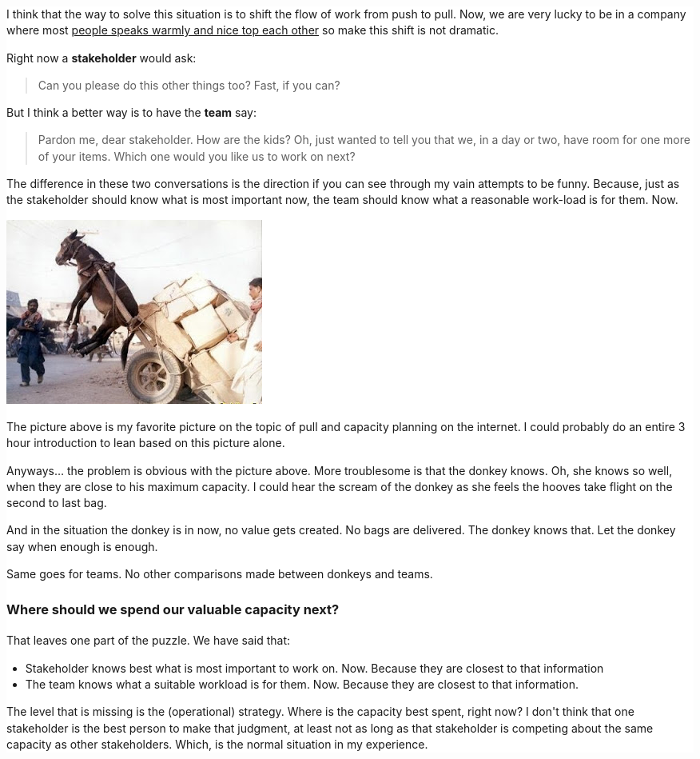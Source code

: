 I think that the way to solve this situation is to shift the flow of work from push to pull. Now, we are very lucky to be in a company where most [people speaks warmly and nice top each other](http://www.marcusoft.net/2017/01/kindness.html) so make this shift is not dramatic. 

Right now a **stakeholder** would ask:

> Can you please do this other things too? Fast, if you can? 

But I think a better way is to have the **team** say:

> Pardon me, dear stakeholder. How are the kids?
> Oh, just wanted to tell you that we, in a day or two, have room for one more of your items. Which one would you like us to work on next?

The difference in these two conversations is the direction if you can see through my vain attempts to be funny. Because, just as the stakeholder should know what is most important now, the team should know what a reasonable work-load is for them. Now. 

![An over-capacity loaded donkey](/img/donkey-in-air-cart.jpg)

The picture above is my favorite picture on the topic of pull and capacity planning on the internet. I could probably do an entire 3 hour introduction to lean based on this picture alone. 

Anyways… the problem is obvious with the picture above. More troublesome is that the donkey knows. Oh, she knows so well, when they are close to his maximum capacity. I could hear the scream of the donkey as she feels the hooves take flight on the second to last bag. 

And in the situation the donkey is in now, no value gets created. No bags are delivered. The donkey knows that. Let the donkey say when enough is enough.

Same goes for teams. No other comparisons made between donkeys and teams.

### Where should we spend our valuable capacity next?

That leaves one part of the puzzle. We have said that:

* Stakeholder knows best what is most important to work on. Now. Because they are closest to that information
* The team knows what a suitable workload is for them. Now. Because they are closest to that information. 

The level that is missing is the (operational) strategy. Where is the capacity best spent, right now? I don't think that one stakeholder is the best person to make that judgment, at least not as long as that stakeholder is competing about the same capacity as other stakeholders. Which, is the normal situation in my experience. 
